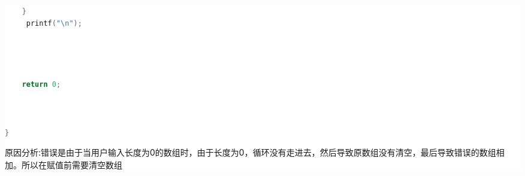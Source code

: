 ```c
    }
     printf("\n");
    
    
   
    
    return 0;
    
    
    
}
```



原因分析:错误是由于当用户输入长度为0的数组时，由于长度为0，循环没有走进去，然后导致原数组没有清空，最后导致错误的数组相加。所以在赋值前需要清空数组